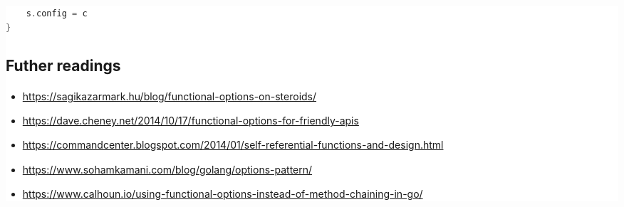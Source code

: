 ```go
    s.config = c
}
```

## Futher readings

- <https://sagikazarmark.hu/blog/functional-options-on-steroids/>

- <https://dave.cheney.net/2014/10/17/functional-options-for-friendly-apis>

- <https://commandcenter.blogspot.com/2014/01/self-referential-functions-and-design.html>

- <https://www.sohamkamani.com/blog/golang/options-pattern/>

- <https://www.calhoun.io/using-functional-options-instead-of-method-chaining-in-go/>
